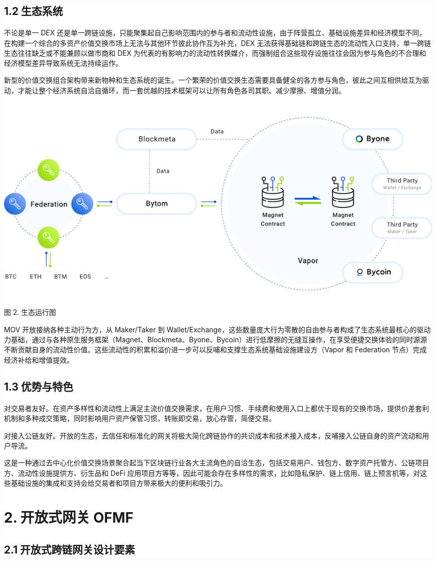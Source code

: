 ## **1.2 生态系统**

不论是单一 DEX 还是单一跨链设施，只能聚集起自己影响范围内的参与者和流动性设施，由于阵营孤立、基础设施差异和经济模型不同，在构建一个综合的多资产价值交换市场上无法与其他环节彼此协作互为补充，DEX 无法获得基础链和跨链生态的流动性入口支持，单一跨链生态往往缺乏或不能兼顾以做市商和 DEX 为代表的有影响力的流动性转换媒介，而强制组合这些现存设施往往会因为参与角色的不合理和经济模型差异导致系统无法持续运作。

新型的价值交换组合架构带来新物种和生态系统的诞生。一个繁荣的价值交换生态需要具备健全的各方参与角色，彼此之间互相供给互为驱动，才能让整个经济系统自洽自循环，而一套优越的技术框架可以让所有角色各司其职、减少摩擦、增值分润。

![](/images/1/1-2.png)
图 2.  生态运行图

MOV 开放接纳各种主动行为方，从 Maker/Taker 到 Wallet/Exchange，这些数量庞大行为零散的自由参与者构成了生态系统最核心的驱动力基础，通过与各种原生服务框架（Magnet、Blockmeta、Byone、Bycoin）进行低摩擦的无缝互操作，在享受便捷交换体验的同时源源不断贡献自身的流动性价值。这些流动性的积累和溢价进一步可以反哺和支撑生态系统基础设施建设方（Vapor 和 Federation 节点）完成经济补给和增值提效。

## **1.3 优势与特色**

对交易者友好。在资产多样性和流动性上满足主流价值交换需求，在用户习惯、手续费和使用入口上都优于现有的交换市场，提供价差套利机制和多种成交策略，同时影响用户资产保管习惯，转账即交易，放心存管，简便交易。

对接入公链友好。开放的生态，去信任和标准化的网关将极大简化跨链协作的共识成本和技术接入成本，反哺接入公链自身的资产流动和用户导流。

这是一种通过去中心化价值交换场景聚合起当下区块链行业各大主流角色的自洽生态，包括交易用户、钱包方、数字资产托管方、公链项目方、流动性设施提供方、衍生品和 DeFi 应用项目方等等，因此可能会存在多样性的需求，比如隐私保护、链上信用、链上预言机等，对这些基础设施的集成和支持会给交易者和项目方带来极大的便利和吸引力。

# **2. 开放式网关 OFMF**

## **2.1 开放式跨链网关设计要素**
